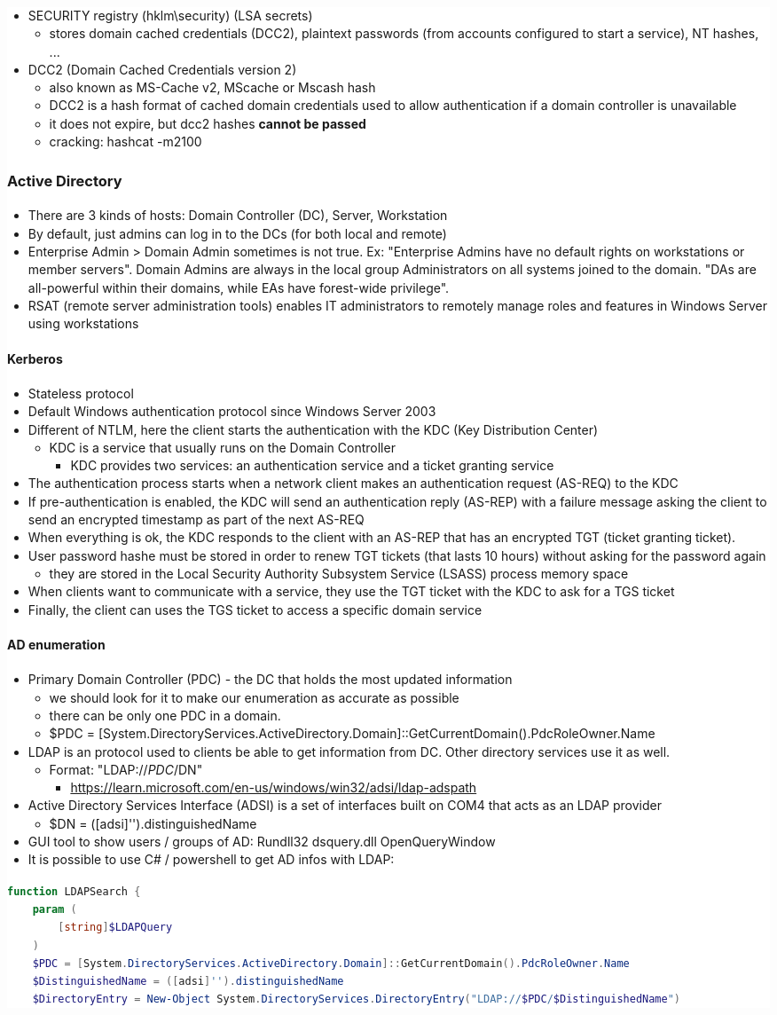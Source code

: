 - SECURITY registry (hklm\security) (LSA secrets)
    - stores domain cached credentials (DCC2), plaintext passwords (from accounts configured to start a service), NT hashes, ...
- DCC2 (Domain Cached Credentials version 2)
    - also known as MS-Cache v2, MScache or Mscash hash
    - DCC2 is a hash format of cached domain credentials used to allow authentication if a domain controller is unavailable
    - it does not expire, but dcc2 hashes **cannot be passed**
    - cracking: hashcat -m2100


### Active Directory
- There are 3 kinds of hosts: Domain Controller (DC), Server, Workstation
- By default, just admins can log in to the DCs (for both local and remote)
- Enterprise Admin > Domain Admin sometimes is not true. Ex: "Enterprise Admins have no default rights on workstations or member servers". Domain Admins are always in the local group Administrators on all systems joined to the domain. "DAs are all-powerful within their domains, while EAs have forest-wide privilege".
- RSAT (remote server administration tools) enables IT administrators to remotely manage roles and features in Windows Server using workstations

#### Kerberos
- Stateless protocol
- Default Windows authentication protocol since Windows Server 2003
- Different of NTLM, here the client starts the authentication with the KDC (Key Distribution Center)
    - KDC is a service that usually runs on the Domain Controller
        - KDC provides two services: an authentication service and a ticket granting service
- The authentication process starts when a network client makes an authentication request (AS-REQ) to the KDC
- If pre-authentication is enabled, the KDC will send an authentication reply (AS-REP) with a failure message asking the client to send an encrypted timestamp as part of the next AS-REQ
- When everything is ok, the KDC responds to the client with an AS-REP that has an encrypted TGT (ticket granting ticket).
- User password hashe must be stored in order to renew TGT tickets (that lasts 10 hours) without asking for the password again
    - they are stored in the Local Security Authority Subsystem Service (LSASS) process memory space
- When clients want to communicate with a service, they use the TGT ticket with the KDC to ask for a TGS ticket
- Finally, the client can uses the TGS ticket to access a specific domain service

#### AD enumeration
- Primary Domain Controller (PDC) - the DC that holds the most updated information
    - we should look for it to make our enumeration as accurate as possible
    - there can be only one PDC in a domain.
    - $PDC = [System.DirectoryServices.ActiveDirectory.Domain]::GetCurrentDomain().PdcRoleOwner.Name
- LDAP is an protocol used to clients be able to get information from DC. Other directory services use it as well.
    - Format: "LDAP://$PDC/$DN"
        - https://learn.microsoft.com/en-us/windows/win32/adsi/ldap-adspath
- Active Directory Services Interface (ADSI) is a set of interfaces built on COM4 that acts as an LDAP provider
    - $DN = ([adsi]'').distinguishedName 
- GUI tool to show users / groups of AD: Rundll32 dsquery.dll OpenQueryWindow
- It is possible to use C# / powershell to get AD infos with LDAP:
```powershell
function LDAPSearch {
    param (
        [string]$LDAPQuery
    )
    $PDC = [System.DirectoryServices.ActiveDirectory.Domain]::GetCurrentDomain().PdcRoleOwner.Name
    $DistinguishedName = ([adsi]'').distinguishedName
    $DirectoryEntry = New-Object System.DirectoryServices.DirectoryEntry("LDAP://$PDC/$DistinguishedName")
```